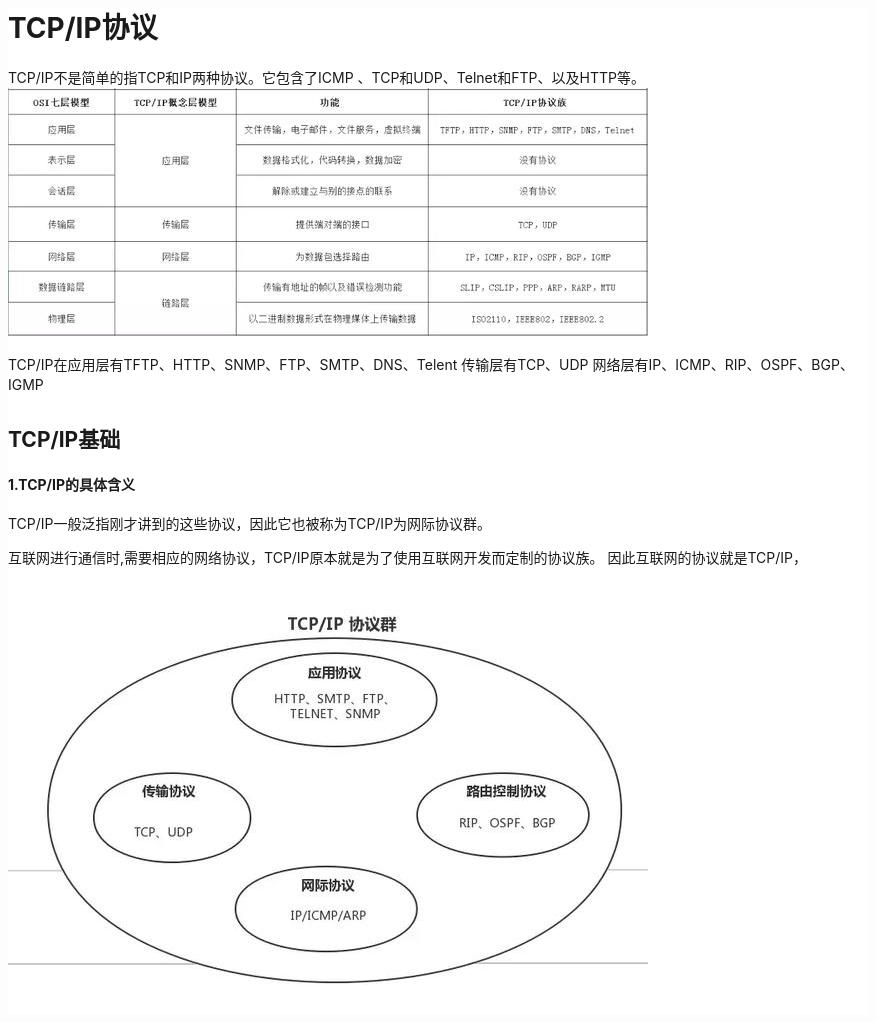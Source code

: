 # TCP/IP协议
TCP/IP不是简单的指TCP和IP两种协议。它包含了ICMP
、TCP和UDP、Telnet和FTP、以及HTTP等。
![](https://raw.githubusercontent.com/SilentFlower/Program_Learning_Base/master/src/image/TCP-IP01.jpg)

TCP/IP在应用层有TFTP、HTTP、SNMP、FTP、SMTP、DNS、Telent
传输层有TCP、UDP
网络层有IP、ICMP、RIP、OSPF、BGP、IGMP

## TCP/IP基础
#### 1.TCP/IP的具体含义
TCP/IP一般泛指刚才讲到的这些协议，因此它也被称为TCP/IP为网际协议群。

互联网进行通信时,需要相应的网络协议，TCP/IP原本就是为了使用互联网开发而定制的协议族。
因此互联网的协议就是TCP/IP，
![](https://raw.githubusercontent.com/SilentFlower/Program_Learning_Base/master/src/image/TCP-IP02.jpg)
